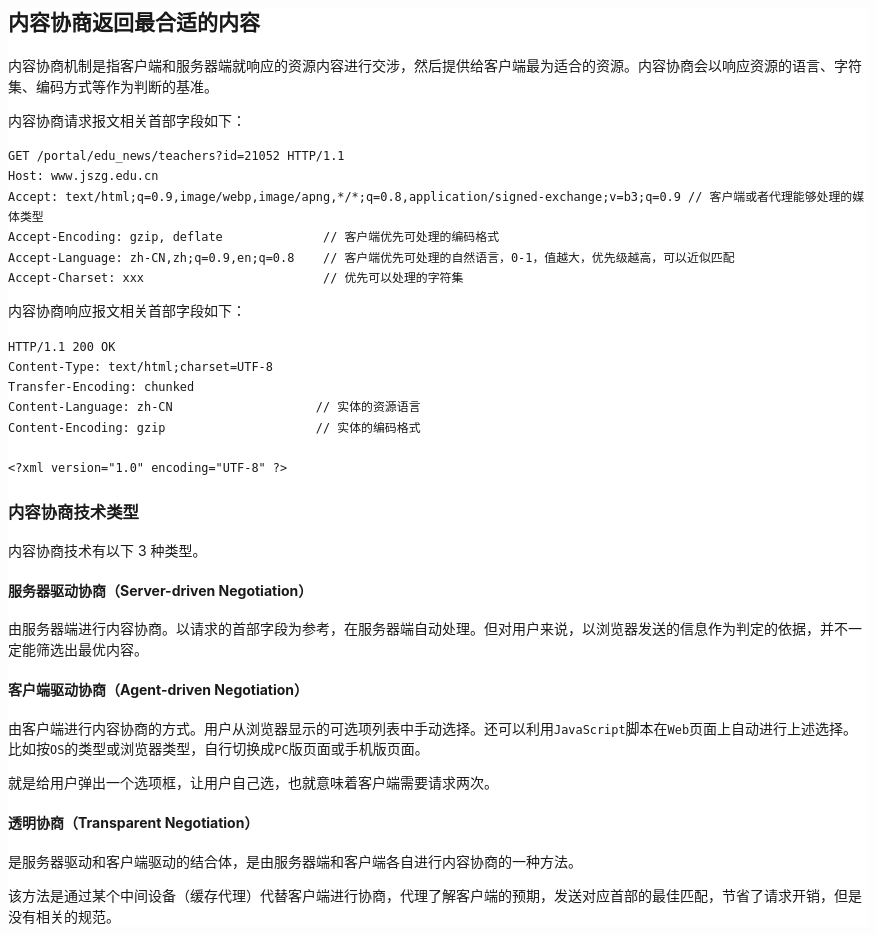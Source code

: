 ## 内容协商返回最合适的内容

内容协商机制是指客户端和服务器端就响应的资源内容进行交涉，然后提供给客户端最为适合的资源。内容协商会以响应资源的语言、字符集、编码方式等作为判断的基准。

内容协商请求报文相关首部字段如下：

```
GET /portal/edu_news/teachers?id=21052 HTTP/1.1
Host: www.jszg.edu.cn
Accept: text/html;q=0.9,image/webp,image/apng,*/*;q=0.8,application/signed-exchange;v=b3;q=0.9 // 客户端或者代理能够处理的媒体类型
Accept-Encoding: gzip, deflate              // 客户端优先可处理的编码格式
Accept-Language: zh-CN,zh;q=0.9,en;q=0.8    // 客户端优先可处理的自然语言，0-1，值越大，优先级越高，可以近似匹配
Accept-Charset: xxx                         // 优先可以处理的字符集
```

内容协商响应报文相关首部字段如下：

```
HTTP/1.1 200 OK
Content-Type: text/html;charset=UTF-8
Transfer-Encoding: chunked
Content-Language: zh-CN                    // 实体的资源语言
Content-Encoding: gzip                     // 实体的编码格式

<?xml version="1.0" encoding="UTF-8" ?>
```

### 内容协商技术类型

内容协商技术有以下 3 种类型。

#### 服务器驱动协商（Server-driven Negotiation）

由服务器端进行内容协商。以请求的首部字段为参考，在服务器端自动处理。但对用户来说，以浏览器发送的信息作为判定的依据，并不一定能筛选出最优内容。

#### 客户端驱动协商（Agent-driven Negotiation）

由客户端进行内容协商的方式。用户从浏览器显示的可选项列表中手动选择。还可以利用`JavaScript`脚本在`Web`页面上自动进行上述选择。比如按`OS`的类型或浏览器类型，自行切换成`PC`版页面或手机版页面。

就是给用户弹出一个选项框，让用户自己选，也就意味着客户端需要请求两次。

#### 透明协商（Transparent Negotiation）

是服务器驱动和客户端驱动的结合体，是由服务器端和客户端各自进行内容协商的一种方法。

该方法是通过某个中间设备（缓存代理）代替客户端进行协商，代理了解客户端的预期，发送对应首部的最佳匹配，节省了请求开销，但是没有相关的规范。
